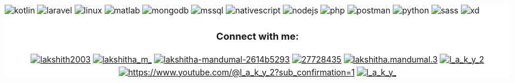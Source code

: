 <img
            src="https://github.com/tandpfun/skill-icons/blob/main/icons/Kotlin-Dark.svg"
            alt="kotlin" width="50" height="50" /> 
<img
            src="https://github.com/tandpfun/skill-icons/blob/main/icons/Laravel-Dark.svg"
            alt="laravel" width="50" height="50" />
<img
            src="https://github.com/tandpfun/skill-icons/blob/main/icons/Linux-Dark.svg"
            alt="linux" width="50" height="50" /> 
<img
            src="https://github.com/tandpfun/skill-icons/blob/main/icons/Matlab-Dark.svg"
            alt="matlab" width="50" height="50" /> 
<img
            src="https://github.com/tandpfun/skill-icons/blob/main/icons/MongoDB.svg"
            alt="mongodb" width="50" height="50" /> 
<img
            src="https://github.com/tandpfun/skill-icons/blob/main/icons/MySQL-Dark.svg"
            alt="mssql" width="50" height="50" /> 
<img
            src="https://github.com/tandpfun/skill-icons/blob/main/icons/ReactiveX-Dark.svg"
            alt="nativescript" width="50" height="50" /> 
<img
            src="https://github.com/tandpfun/skill-icons/blob/main/icons/NodeJS-Dark.svg"
            alt="nodejs" width="50" height="50" />
<img
            src="https://github.com/tandpfun/skill-icons/blob/main/icons/PHP-Dark.svg"
            alt="php" width="50" height="50" /> 
<img
            src="https://github.com/tandpfun/skill-icons/blob/main/icons/Postman.svg"
            alt="postman" width="50" height="50" />
<img
            src="https://github.com/tandpfun/skill-icons/blob/main/icons/Python-Dark.svg"
            alt="python" width="50" height="50" /> 
<img
            src="https://github.com/tandpfun/skill-icons/blob/main/icons/Sass.svg"
            alt="sass" width="50" height="50" /> 
<img
            src="https://github.com/tandpfun/skill-icons/blob/main/icons/XD.svg"
            alt="xd"
            width="50" height="50" />  </p>

         
<h3 align="center">Connect with me:</h3>
<p align="center">
<a href="https://codepen.io/lakshith2003" target="blank"><img align="center" src="https://github.com/tandpfun/skill-icons/blob/main/icons/CodePen-Light.svg" alt="lakshith2003" height="50" width="50" /></a>
<a href="https://twitter.com/lakshitha_m_" target="blank"><img align="center" src="https://github.com/tandpfun/skill-icons/blob/main/icons/Twitter.svg" alt="lakshitha_m_" height="50" width="50" /></a>
<a href="https://www.linkedin.com/in/lakshitha-madumal/" target="blank"><img align="center" src="https://github.com/tandpfun/skill-icons/blob/main/icons/LinkedIn.svg" alt="lakshitha-mandumal-2614b5293" height="50" width="50" /></a>
<a href="https://stackoverflow.com/users/27728435" target="blank"><img align="center" src="https://github.com/tandpfun/skill-icons/blob/main/icons/StackOverflow-Light.svg" alt="27728435" height="50" width="50" /></a>
<a href="https://facebook.com/lakshitha.mandumal.3/" target="blank"><img align="center" src="https://cdn.iconscout.com/icon/premium/png-512-thumb/facebook-2752192-2285009.png?f=webp&w=256" alt="lakshitha.mandumal.3" height="50" width="50" /></a>
<a href="https://instagram.com/itz_laky_" target="blank"><img align="center" src="https://cdn.iconscout.com/icon/free/png-512/free-instagram-logo-icon-download-in-svg-png-gif-file-formats--social-media-pack-logos-icons-498425.png?f=webp&w=256" alt="l_a_k_y_2" height="50" width="50" /></a>
<a href="https://www.youtube.com/@l_a_k_y_2?sub_confirmation=1" target="blank"><img align="center" src="https://cdn.iconscout.com/icon/free/png-512/free-youtube-logo-icon-download-in-svg-png-gif-file-formats--social-media-video-square-pack-logos-icons-9343758.png?f=webp&w=256" alt="https://www.youtube.com/@l_a_k_y_2?sub_confirmation=1" height="50" width="50" /></a>
<a href="https://discord.gg/l_a_k_y_" target="blank"><img align="center" src="https://github.com/tandpfun/skill-icons/blob/main/icons/Discord.svg" alt="l_a_k_y_" height="50" width="50" /></a>